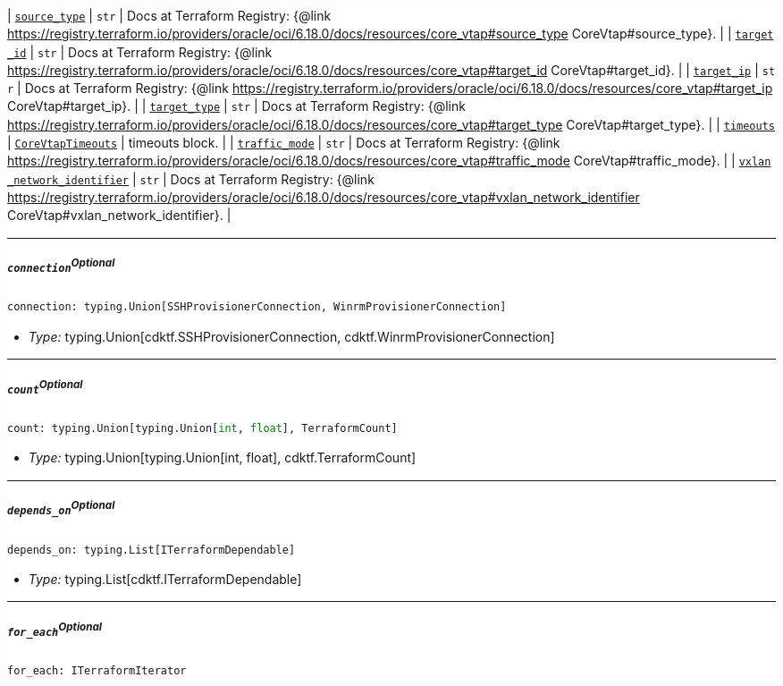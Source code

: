 | <code><a href="#rhizo-co-terraform-provider-oci.coreVtap.CoreVtapConfig.property.sourceType">source_type</a></code> | <code>str</code> | Docs at Terraform Registry: {@link https://registry.terraform.io/providers/oracle/oci/6.18.0/docs/resources/core_vtap#source_type CoreVtap#source_type}. |
| <code><a href="#rhizo-co-terraform-provider-oci.coreVtap.CoreVtapConfig.property.targetId">target_id</a></code> | <code>str</code> | Docs at Terraform Registry: {@link https://registry.terraform.io/providers/oracle/oci/6.18.0/docs/resources/core_vtap#target_id CoreVtap#target_id}. |
| <code><a href="#rhizo-co-terraform-provider-oci.coreVtap.CoreVtapConfig.property.targetIp">target_ip</a></code> | <code>str</code> | Docs at Terraform Registry: {@link https://registry.terraform.io/providers/oracle/oci/6.18.0/docs/resources/core_vtap#target_ip CoreVtap#target_ip}. |
| <code><a href="#rhizo-co-terraform-provider-oci.coreVtap.CoreVtapConfig.property.targetType">target_type</a></code> | <code>str</code> | Docs at Terraform Registry: {@link https://registry.terraform.io/providers/oracle/oci/6.18.0/docs/resources/core_vtap#target_type CoreVtap#target_type}. |
| <code><a href="#rhizo-co-terraform-provider-oci.coreVtap.CoreVtapConfig.property.timeouts">timeouts</a></code> | <code><a href="#rhizo-co-terraform-provider-oci.coreVtap.CoreVtapTimeouts">CoreVtapTimeouts</a></code> | timeouts block. |
| <code><a href="#rhizo-co-terraform-provider-oci.coreVtap.CoreVtapConfig.property.trafficMode">traffic_mode</a></code> | <code>str</code> | Docs at Terraform Registry: {@link https://registry.terraform.io/providers/oracle/oci/6.18.0/docs/resources/core_vtap#traffic_mode CoreVtap#traffic_mode}. |
| <code><a href="#rhizo-co-terraform-provider-oci.coreVtap.CoreVtapConfig.property.vxlanNetworkIdentifier">vxlan_network_identifier</a></code> | <code>str</code> | Docs at Terraform Registry: {@link https://registry.terraform.io/providers/oracle/oci/6.18.0/docs/resources/core_vtap#vxlan_network_identifier CoreVtap#vxlan_network_identifier}. |

---

##### `connection`<sup>Optional</sup> <a name="connection" id="rhizo-co-terraform-provider-oci.coreVtap.CoreVtapConfig.property.connection"></a>

```python
connection: typing.Union[SSHProvisionerConnection, WinrmProvisionerConnection]
```

- *Type:* typing.Union[cdktf.SSHProvisionerConnection, cdktf.WinrmProvisionerConnection]

---

##### `count`<sup>Optional</sup> <a name="count" id="rhizo-co-terraform-provider-oci.coreVtap.CoreVtapConfig.property.count"></a>

```python
count: typing.Union[typing.Union[int, float], TerraformCount]
```

- *Type:* typing.Union[typing.Union[int, float], cdktf.TerraformCount]

---

##### `depends_on`<sup>Optional</sup> <a name="depends_on" id="rhizo-co-terraform-provider-oci.coreVtap.CoreVtapConfig.property.dependsOn"></a>

```python
depends_on: typing.List[ITerraformDependable]
```

- *Type:* typing.List[cdktf.ITerraformDependable]

---

##### `for_each`<sup>Optional</sup> <a name="for_each" id="rhizo-co-terraform-provider-oci.coreVtap.CoreVtapConfig.property.forEach"></a>

```python
for_each: ITerraformIterator
```
